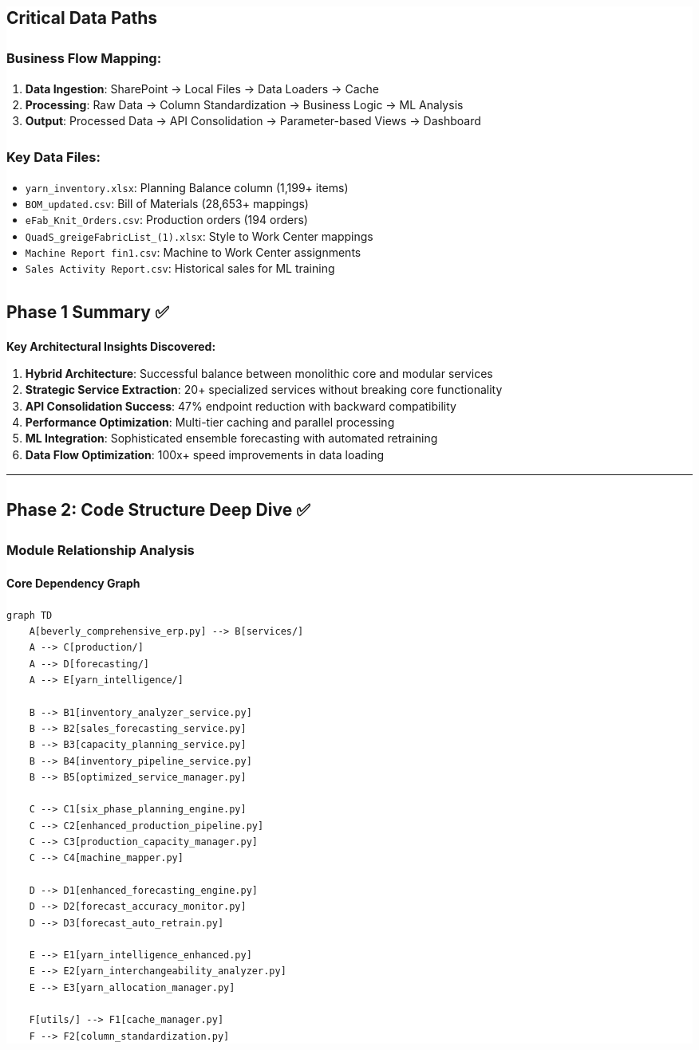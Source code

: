 ## Critical Data Paths

### Business Flow Mapping:
1. **Data Ingestion**: SharePoint → Local Files → Data Loaders → Cache
2. **Processing**: Raw Data → Column Standardization → Business Logic → ML Analysis
3. **Output**: Processed Data → API Consolidation → Parameter-based Views → Dashboard

### Key Data Files:
- `yarn_inventory.xlsx`: Planning Balance column (1,199+ items)
- `BOM_updated.csv`: Bill of Materials (28,653+ mappings)
- `eFab_Knit_Orders.csv`: Production orders (194 orders)
- `QuadS_greigeFabricList_(1).xlsx`: Style to Work Center mappings
- `Machine Report fin1.csv`: Machine to Work Center assignments
- `Sales Activity Report.csv`: Historical sales for ML training

## Phase 1 Summary ✅

**Key Architectural Insights Discovered:**

1. **Hybrid Architecture**: Successful balance between monolithic core and modular services
2. **Strategic Service Extraction**: 20+ specialized services without breaking core functionality  
3. **API Consolidation Success**: 47% endpoint reduction with backward compatibility
4. **Performance Optimization**: Multi-tier caching and parallel processing
5. **ML Integration**: Sophisticated ensemble forecasting with automated retraining
6. **Data Flow Optimization**: 100x+ speed improvements in data loading

---

## Phase 2: Code Structure Deep Dive ✅

### Module Relationship Analysis

#### Core Dependency Graph

```mermaid
graph TD
    A[beverly_comprehensive_erp.py] --> B[services/]
    A --> C[production/]
    A --> D[forecasting/]
    A --> E[yarn_intelligence/]
    
    B --> B1[inventory_analyzer_service.py]
    B --> B2[sales_forecasting_service.py]  
    B --> B3[capacity_planning_service.py]
    B --> B4[inventory_pipeline_service.py]
    B --> B5[optimized_service_manager.py]
    
    C --> C1[six_phase_planning_engine.py]
    C --> C2[enhanced_production_pipeline.py]
    C --> C3[production_capacity_manager.py]
    C --> C4[machine_mapper.py]
    
    D --> D1[enhanced_forecasting_engine.py]
    D --> D2[forecast_accuracy_monitor.py]
    D --> D3[forecast_auto_retrain.py]
    
    E --> E1[yarn_intelligence_enhanced.py]
    E --> E2[yarn_interchangeability_analyzer.py]
    E --> E3[yarn_allocation_manager.py]
    
    F[utils/] --> F1[cache_manager.py]
    F --> F2[column_standardization.py]
```